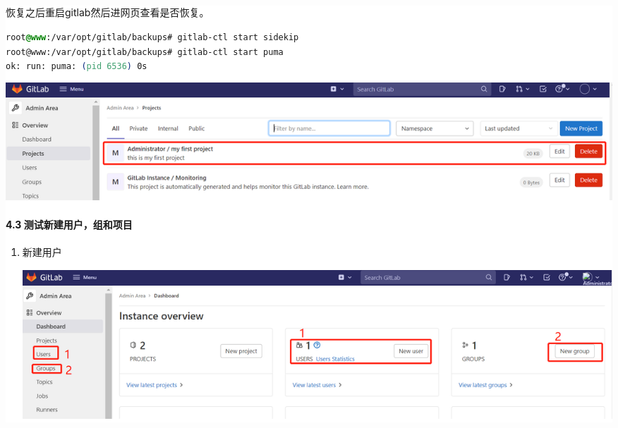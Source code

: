 恢复之后重启gitlab然后进网页查看是否恢复。

```css
root@www:/var/opt/gitlab/backups# gitlab-ctl start sidekip
root@www:/var/opt/gitlab/backups# gitlab-ctl start puma
ok: run: puma: (pid 6536) 0s
```

![](gitlab实验文档.assets/恢复数据22.jpg)

#### 4.3 测试新建用户，组和项目

1. 新建用户

   ![](gitlab实验文档.assets/新建用户和组23.jpg)

